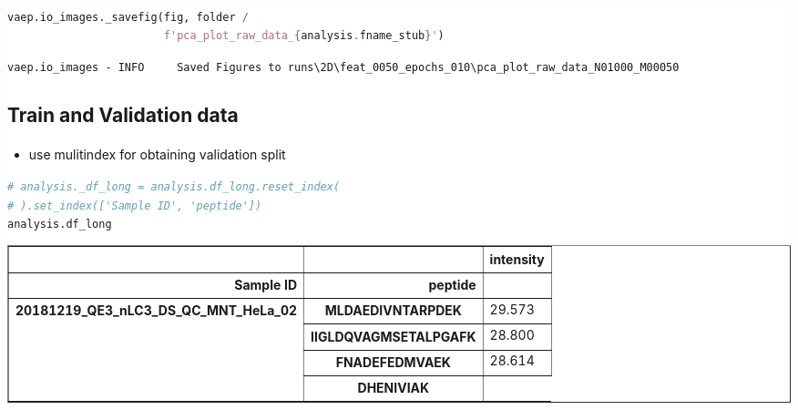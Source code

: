



```python
vaep.io_images._savefig(fig, folder /
                        f'pca_plot_raw_data_{analysis.fname_stub}')
```

    vaep.io_images - INFO     Saved Figures to runs\2D\feat_0050_epochs_010\pca_plot_raw_data_N01000_M00050
    

## Train and Validation data

- use mulitindex for obtaining validation split


```python
# analysis._df_long = analysis.df_long.reset_index(
# ).set_index(['Sample ID', 'peptide'])
analysis.df_long
```




<div>
<style scoped>
    .dataframe tbody tr th:only-of-type {
        vertical-align: middle;
    }

    .dataframe tbody tr th {
        vertical-align: top;
    }

    .dataframe thead th {
        text-align: right;
    }
</style>
<table border="1" class="dataframe">
  <thead>
    <tr style="text-align: right;">
      <th></th>
      <th></th>
      <th>intensity</th>
    </tr>
    <tr>
      <th>Sample ID</th>
      <th>peptide</th>
      <th></th>
    </tr>
  </thead>
  <tbody>
    <tr>
      <th rowspan="5" valign="top">20181219_QE3_nLC3_DS_QC_MNT_HeLa_02</th>
      <th>MLDAEDIVNTARPDEK</th>
      <td>29.573</td>
    </tr>
    <tr>
      <th>IIGLDQVAGMSETALPGAFK</th>
      <td>28.800</td>
    </tr>
    <tr>
      <th>FNADEFEDMVAEK</th>
      <td>28.614</td>
    </tr>
    <tr>
      <th>DHENIVIAK</th>